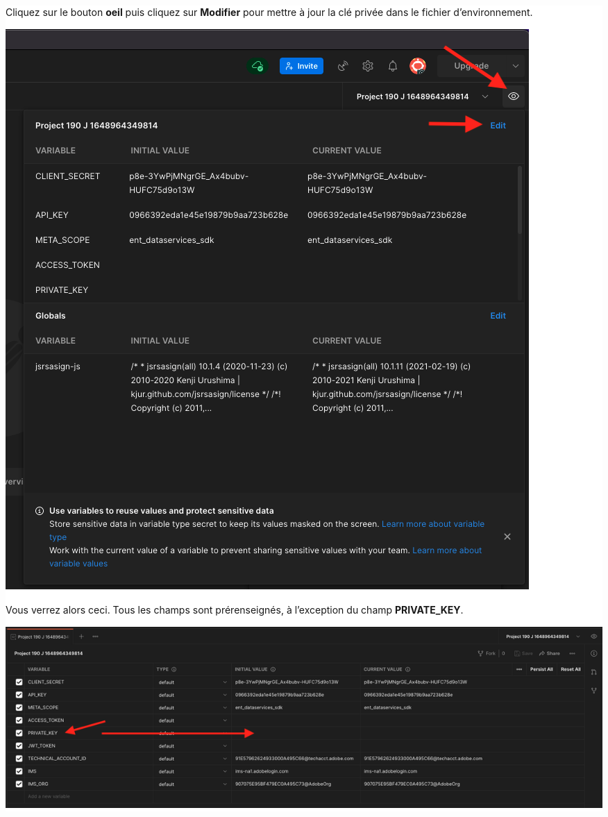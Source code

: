 Cliquez sur le bouton **oeil** puis cliquez sur **Modifier** pour mettre à jour la clé privée dans le fichier d’environnement.

![Postman](../module3/images/gear.png)

Vous verrez alors ceci. Tous les champs sont prérenseignés, à l’exception du champ **PRIVATE_KEY**.

![Postman](../module3/images/pk2.png)
